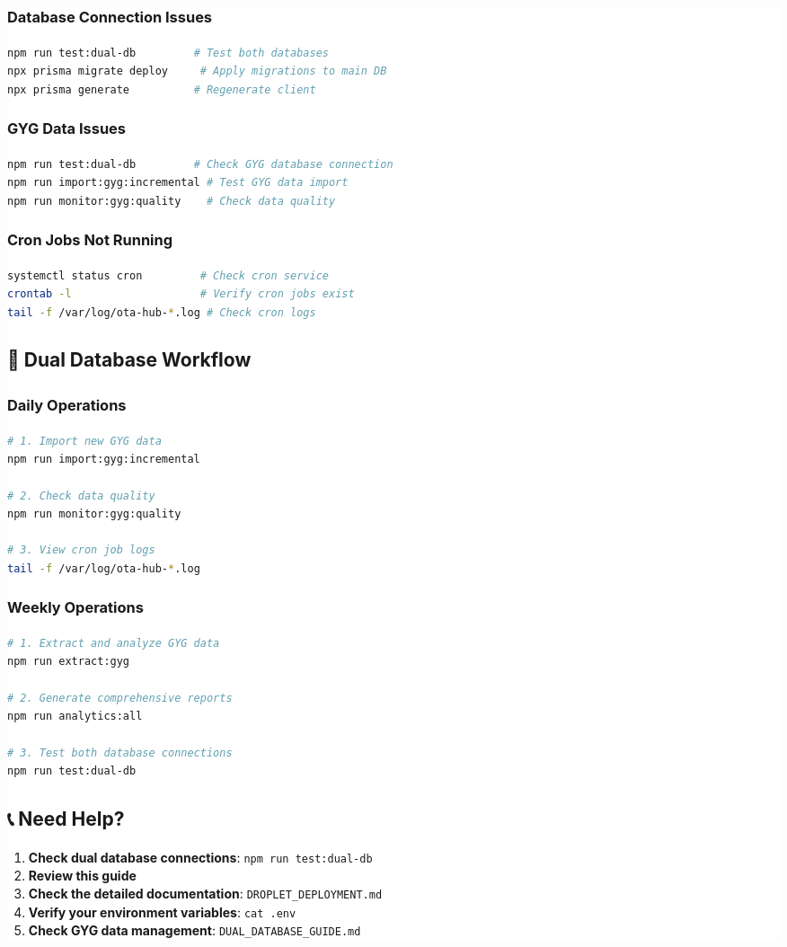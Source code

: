 ### Database Connection Issues
```bash
npm run test:dual-db         # Test both databases
npx prisma migrate deploy     # Apply migrations to main DB
npx prisma generate          # Regenerate client
```

### GYG Data Issues
```bash
npm run test:dual-db         # Check GYG database connection
npm run import:gyg:incremental # Test GYG data import
npm run monitor:gyg:quality    # Check data quality
```

### Cron Jobs Not Running
```bash
systemctl status cron         # Check cron service
crontab -l                    # Verify cron jobs exist
tail -f /var/log/ota-hub-*.log # Check cron logs
```

## 🔄 Dual Database Workflow

### Daily Operations
```bash
# 1. Import new GYG data
npm run import:gyg:incremental

# 2. Check data quality
npm run monitor:gyg:quality

# 3. View cron job logs
tail -f /var/log/ota-hub-*.log
```

### Weekly Operations
```bash
# 1. Extract and analyze GYG data
npm run extract:gyg

# 2. Generate comprehensive reports
npm run analytics:all

# 3. Test both database connections
npm run test:dual-db
```

## 📞 Need Help?

1. **Check dual database connections**: `npm run test:dual-db`
2. **Review this guide**
3. **Check the detailed documentation**: `DROPLET_DEPLOYMENT.md`
4. **Verify your environment variables**: `cat .env`
5. **Check GYG data management**: `DUAL_DATABASE_GUIDE.md`
